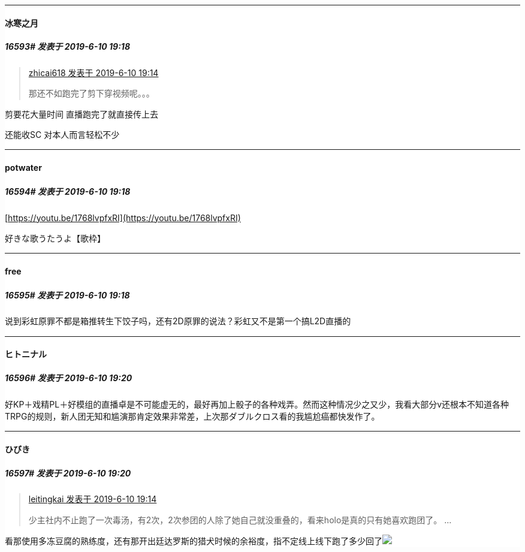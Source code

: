 
*****

####  冰寒之月  
##### 16593#       发表于 2019-6-10 19:18


<blockquote><a href="httphttps://bbs.saraba1st.com/2b/forum.php?mod=redirect&amp;goto=findpost&amp;pid=44072077&amp;ptid=1823171" target="_blank">zhicai618 发表于 2019-6-10 19:14</a>

那还不如跑完了剪下穿视频呢。。。</blockquote>
剪要花大量时间 直播跑完了就直接传上去 

还能收SC 对本人而言轻松不少


*****

####  potwater  
##### 16594#       发表于 2019-6-10 19:18


[https://youtu.be/1768lvpfxRI](https://youtu.be/1768lvpfxRI)

好きな歌うたうよ【歌枠】


*****

####  free  
##### 16595#       发表于 2019-6-10 19:18


说到彩虹原罪不都是箱推转生下饺子吗，还有2D原罪的说法？彩虹又不是第一个搞L2D直播的


*****

####  ヒトニナル  
##### 16596#       发表于 2019-6-10 19:20


好KP＋戏精PL＋好模组的直播卓是不可能虚无的，最好再加上骰子的各种戏弄。然而这种情况少之又少，我看大部分v还根本不知道各种TRPG的规则，新人团无知和尴演那肯定效果非常差，上次那ダブルクロス看的我尴尬癌都快发作了。


*****

####  ひびき  
##### 16597#       发表于 2019-6-10 19:20


<blockquote><a href="httphttps://bbs.saraba1st.com/2b/forum.php?mod=redirect&amp;goto=findpost&amp;pid=44072075&amp;ptid=1823171" target="_blank">leitingkai 发表于 2019-6-10 19:14</a>

少主社内不止跑了一次毒汤，有2次，2次参团的人除了她自己就没重叠的，看来holo是真的只有她喜欢跑团了。 ...</blockquote>
看那使用多冻豆腐的熟练度，还有那开出廷达罗斯的猎犬时候的余裕度，指不定线上线下跑了多少回了<img src="https://static.saraba1st.com/image/smiley/face2017/049.png" referrerpolicy="no-referrer">

